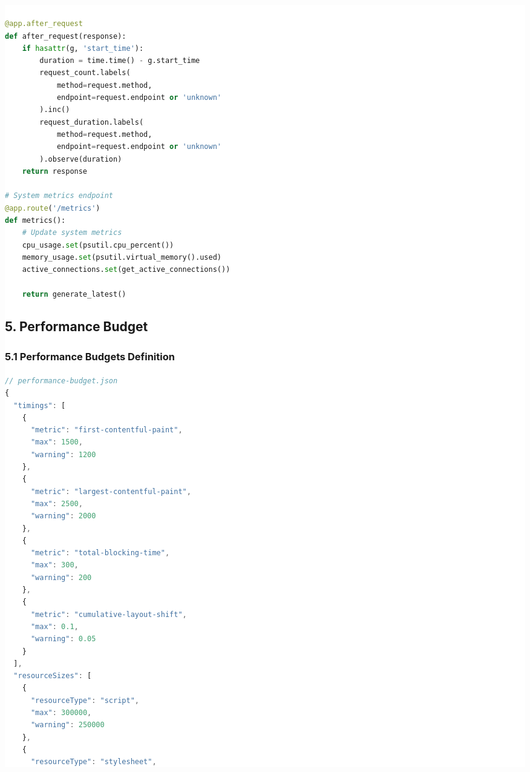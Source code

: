 ```python

@app.after_request
def after_request(response):
    if hasattr(g, 'start_time'):
        duration = time.time() - g.start_time
        request_count.labels(
            method=request.method,
            endpoint=request.endpoint or 'unknown'
        ).inc()
        request_duration.labels(
            method=request.method,
            endpoint=request.endpoint or 'unknown'
        ).observe(duration)
    return response

# System metrics endpoint
@app.route('/metrics')
def metrics():
    # Update system metrics
    cpu_usage.set(psutil.cpu_percent())
    memory_usage.set(psutil.virtual_memory().used)
    active_connections.set(get_active_connections())
    
    return generate_latest()
```

## 5. Performance Budget

### 5.1 Performance Budgets Definition

```javascript
// performance-budget.json
{
  "timings": [
    {
      "metric": "first-contentful-paint",
      "max": 1500,
      "warning": 1200
    },
    {
      "metric": "largest-contentful-paint",
      "max": 2500,
      "warning": 2000
    },
    {
      "metric": "total-blocking-time",
      "max": 300,
      "warning": 200
    },
    {
      "metric": "cumulative-layout-shift",
      "max": 0.1,
      "warning": 0.05
    }
  ],
  "resourceSizes": [
    {
      "resourceType": "script",
      "max": 300000,
      "warning": 250000
    },
    {
      "resourceType": "stylesheet",
```